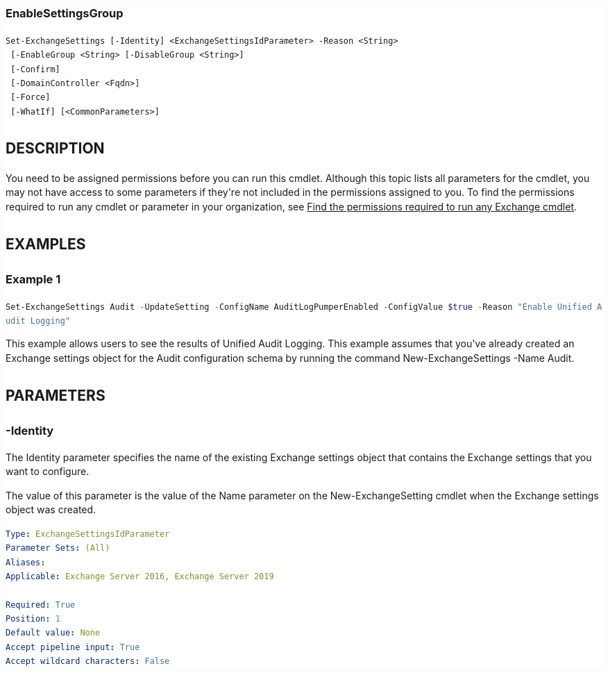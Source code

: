 ### EnableSettingsGroup
```
Set-ExchangeSettings [-Identity] <ExchangeSettingsIdParameter> -Reason <String>
 [-EnableGroup <String> [-DisableGroup <String>]
 [-Confirm]
 [-DomainController <Fqdn>]
 [-Force]
 [-WhatIf] [<CommonParameters>]
```

## DESCRIPTION
You need to be assigned permissions before you can run this cmdlet. Although this topic lists all parameters for the cmdlet, you may not have access to some parameters if they're not included in the permissions assigned to you. To find the permissions required to run any cmdlet or parameter in your organization, see [Find the permissions required to run any Exchange cmdlet](https://docs.microsoft.com/powershell/exchange/find-exchange-cmdlet-permissions).

## EXAMPLES

### Example 1
```powershell
Set-ExchangeSettings Audit -UpdateSetting -ConfigName AuditLogPumperEnabled -ConfigValue $true -Reason "Enable Unified Audit Logging"
```

This example allows users to see the results of Unified Audit Logging. This example assumes that you've already created an Exchange settings object for the Audit configuration schema by running the command New-ExchangeSettings -Name Audit.

## PARAMETERS

### -Identity
The Identity parameter specifies the name of the existing Exchange settings object that contains the Exchange settings that you want to configure.

The value of this parameter is the value of the Name parameter on the New-ExchangeSetting cmdlet when the Exchange settings object was created.

```yaml
Type: ExchangeSettingsIdParameter
Parameter Sets: (All)
Aliases:
Applicable: Exchange Server 2016, Exchange Server 2019

Required: True
Position: 1
Default value: None
Accept pipeline input: True
Accept wildcard characters: False
```

